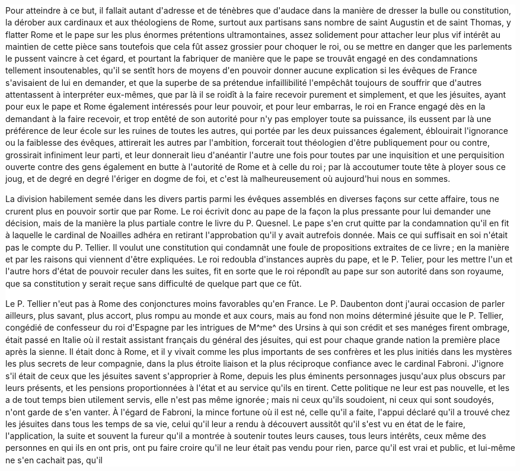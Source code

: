 Pour atteindre à ce but, il fallait autant d'adresse et de ténèbres que
d'audace dans la manière de dresser la bulle ou constitution, la dérober aux
cardinaux et aux théologiens de Rome, surtout aux partisans sans nombre de
saint Augustin et de saint Thomas, y flatter Rome et le pape sur les plus
énormes prétentions ultramontaines, assez solidement pour attacher leur plus
vif intérêt au maintien de cette pièce sans toutefois que cela fût assez
grossier pour choquer le roi, ou se mettre en danger que les parlements le
pussent vaincre à cet égard, et pourtant la fabriquer de manière que le pape
se trouvât engagé en des condamnations tellement insoutenables, qu'il se
sentît hors de moyens d'en pouvoir donner aucune explication si les évêques de
France s'avisaient de lui en demander, et que la superbe de sa prétendue
infaillibilité l'empêchât toujours de souffrir que d'autres attentassent à
interpréter eux-mêmes, que par là il se roidît à la faire recevoir purement et
simplement, et que les jésuites, ayant pour eux le pape et Rome également
intéressés pour leur pouvoir, et pour leur embarras, le roi en France engagé
dès en la demandant à la faire recevoir, et trop entêté de son autorité pour
n'y pas employer toute sa puissance, ils eussent par là une préférence de leur
école sur les ruines de toutes les autres, qui portée par les deux puissances
également, éblouirait l'ignorance ou la faiblesse des évêques, attirerait les
autres par l'ambition, forcerait tout théologien d'être publiquement pour ou
contre, grossirait infiniment leur parti, et leur donnerait lieu d'anéantir
l'autre une fois pour toutes par une inquisition et une perquisition ouverte
contre des gens également en butte à l'autorité de Rome et à celle du roi ; par
là accoutumer toute tête à ployer sous ce joug, et de degré en degré l'ériger
en dogme de foi, et c'est là malheureusement où aujourd'hui nous en sommes.

La division habilement semée dans les divers partis parmi les évêques
assemblés en diverses façons sur cette affaire, tous ne crurent plus en
pouvoir sortir que par Rome. Le roi écrivit donc au pape de la façon la plus
pressante pour lui demander une décision, mais de la manière la plus partiale
contre le livre du P. Quesnel. Le pape s'en crut quitte par la condamnation
qu'il en fit à laquelle le cardinal de Noailles adhéra en retirant
l'approbation qu'il y avait autrefois donnée. Mais ce qui suffisait en soi
n'était pas le compte du P. Tellier. Il voulut une constitution qui condamnât
une foule de propositions extraites de ce livre ; en la manière et par les
raisons qui viennent d'être expliquées. Le roi redoubla d'instances auprès du
pape, et le P. Telier, pour les mettre l'un et l'autre hors d'état de pouvoir
reculer dans les suites, fit en sorte que le roi répondît au pape sur son
autorité dans son royaume, que sa constitution y serait reçue sans difficulté
de quelque part que ce fût.

Le P. Tellier n'eut pas à Rome des conjonctures moins favorables qu'en France.
Le P. Daubenton dont j'aurai occasion de parler ailleurs, plus savant, plus
accort, plus rompu au monde et aux cours, mais au fond non moins déterminé
jésuite que le P. Tellier, congédié de confesseur du roi d'Espagne par les
intrigues de M^me^ des Ursins à qui son crédit et ses manéges firent ombrage,
était passé en Italie où il restait assistant français du général des
jésuites, qui est pour chaque grande nation la première place après la sienne.
Il était donc à Rome, et il y vivait comme les plus importants de ses
confrères et les plus initiés dans les mystères les plus secrets de leur
compagnie, dans la plus étroite liaison et la plus réciproque confiance avec
le cardinal Fabroni. J'ignore s'il était de ceux que les jésuites savent
s'approprier à Rome, depuis les plus éminents personnages jusqu'aux plus
obscurs par leurs présents, et les pensions proportionnées à l'état et au
service qu'ils en tirent. Cette politique ne leur est pas nouvelle, et les a
de tout temps bien utilement servis, elle n'est pas même ignorée ; mais ni ceux
qu'ils soudoient, ni ceux qui sont soudoyés, n'ont garde de s'en vanter. À
l'égard de Fabroni, la mince fortune où il est né, celle qu'il a faite,
l'appui déclaré qu'il a trouvé chez les jésuites dans tous les temps de sa
vie, celui qu'il leur a rendu à découvert aussitôt qu'il s'est vu en état de
le faire, l'application, la suite et souvent la fureur qu'il a montrée à
soutenir toutes leurs causes, tous leurs intérêts, ceux même des personnes en
qui ils en ont pris, ont pu faire croire qu'il ne leur était pas vendu pour
rien, parce qu'il est vrai et public, et lui-même ne s'en cachait pas, qu'il